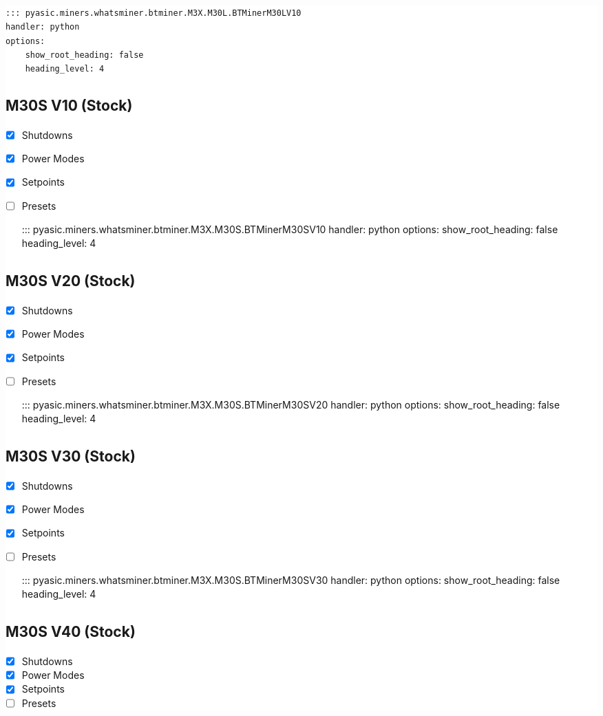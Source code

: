     ::: pyasic.miners.whatsminer.btminer.M3X.M30L.BTMinerM30LV10
    handler: python
    options:
        show_root_heading: false
        heading_level: 4

## M30S V10 (Stock)

- [x] Shutdowns
- [x] Power Modes
- [x] Setpoints
- [ ] Presets

    ::: pyasic.miners.whatsminer.btminer.M3X.M30S.BTMinerM30SV10
    handler: python
    options:
        show_root_heading: false
        heading_level: 4

## M30S V20 (Stock)

- [x] Shutdowns
- [x] Power Modes
- [x] Setpoints
- [ ] Presets

    ::: pyasic.miners.whatsminer.btminer.M3X.M30S.BTMinerM30SV20
    handler: python
    options:
        show_root_heading: false
        heading_level: 4

## M30S V30 (Stock)

- [x] Shutdowns
- [x] Power Modes
- [x] Setpoints
- [ ] Presets

    ::: pyasic.miners.whatsminer.btminer.M3X.M30S.BTMinerM30SV30
    handler: python
    options:
        show_root_heading: false
        heading_level: 4

## M30S V40 (Stock)

- [x] Shutdowns
- [x] Power Modes
- [x] Setpoints
- [ ] Presets
